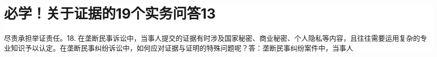 # 必学！关于证据的19个实务问答13

尽责承担举证责任。18. 在垄断民事诉讼中，当事人提交的证据有时涉及国家秘密、商业秘密、个人隐私等内容，且往往需要运用复杂的专业知识予以认定。在垄断民事纠纷诉讼中，如何应对证据与证明的特殊问题呢？答：垄断民事纠纷案件中，当事人

